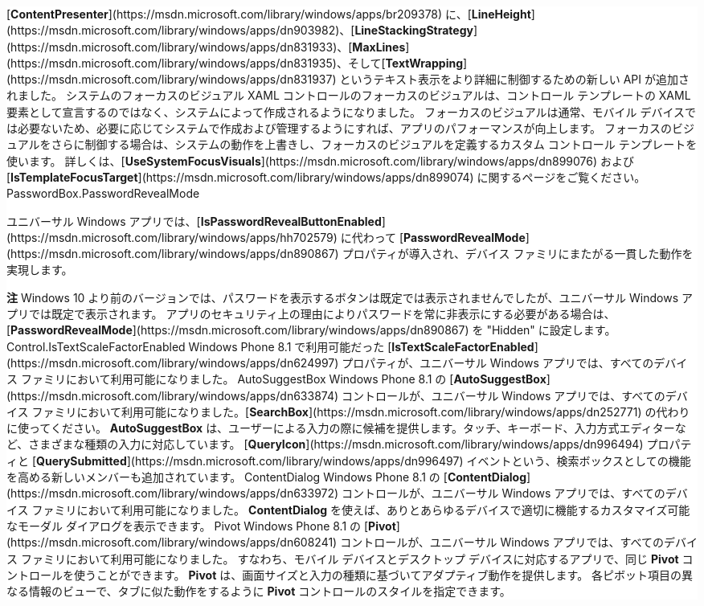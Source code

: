 <td align="left">[<strong>ContentPresenter</strong>](https://msdn.microsoft.com/library/windows/apps/br209378) に、[<strong>LineHeight</strong>](https://msdn.microsoft.com/library/windows/apps/dn903982)、[<strong>LineStackingStrategy</strong>](https://msdn.microsoft.com/library/windows/apps/dn831933)、[<strong>MaxLines</strong>](https://msdn.microsoft.com/library/windows/apps/dn831935)、そして[<strong>TextWrapping</strong>](https://msdn.microsoft.com/library/windows/apps/dn831937) というテキスト表示をより詳細に制御するための新しい API が追加されました。</td>
</tr>
<tr class="even">
<td align="left">システムのフォーカスのビジュアル</td>
<td align="left">XAML コントロールのフォーカスのビジュアルは、コントロール テンプレートの XAML 要素として宣言するのではなく、システムによって作成されるようになりました。 フォーカスのビジュアルは通常、モバイル デバイスでは必要ないため、必要に応じてシステムで作成および管理するようにすれば、アプリのパフォーマンスが向上します。 フォーカスのビジュアルをさらに制御する場合は、システムの動作を上書きし、フォーカスのビジュアルを定義するカスタム コントロール テンプレートを使います。 詳しくは、[<strong>UseSystemFocusVisuals</strong>](https://msdn.microsoft.com/library/windows/apps/dn899076) および [<strong>IsTemplateFocusTarget</strong>](https://msdn.microsoft.com/library/windows/apps/dn899074) に関するページをご覧ください。</td>
</tr>
<tr class="odd">
<td align="left">PasswordBox.PasswordRevealMode</td>
<td align="left"><p>ユニバーサル Windows アプリでは、[<strong>IsPasswordRevealButtonEnabled</strong>](https://msdn.microsoft.com/library/windows/apps/hh702579) に代わって [<strong>PasswordRevealMode</strong>](https://msdn.microsoft.com/library/windows/apps/dn890867) プロパティが導入され、デバイス ファミリにまたがる一貫した動作を実現します。</p>
<p></p>
<div class="alert">
<strong>注</strong>  Windows 10 より前のバージョンでは、パスワードを表示するボタンは既定では表示されませんでしたが、ユニバーサル Windows アプリでは既定で表示されます。 アプリのセキュリティ上の理由によりパスワードを常に非表示にする必要がある場合は、[<strong>PasswordRevealMode</strong>](https://msdn.microsoft.com/library/windows/apps/dn890867) を "Hidden" に設定します。
</div>
<div>
 
</div></td>
</tr>
<tr class="even">
<td align="left">Control.IsTextScaleFactorEnabled</td>
<td align="left">Windows Phone 8.1 で利用可能だった [<strong>IsTextScaleFactorEnabled</strong>](https://msdn.microsoft.com/library/windows/apps/dn624997) プロパティが、ユニバーサル Windows アプリでは、すべてのデバイス ファミリにおいて利用可能になりました。</td>
</tr>
<tr class="odd">
<td align="left">AutoSuggestBox</td>
<td align="left">Windows Phone 8.1 の [<strong>AutoSuggestBox</strong>](https://msdn.microsoft.com/library/windows/apps/dn633874) コントロールが、ユニバーサル Windows アプリでは、すべてのデバイス ファミリにおいて利用可能になりました。[<strong>SearchBox</strong>](https://msdn.microsoft.com/library/windows/apps/dn252771) の代わりに使ってください。 <strong>AutoSuggestBox</strong> は、ユーザーによる入力の際に候補を提供します。タッチ、キーボード、入力方式エディターなど、さまざまな種類の入力に対応しています。 [<strong>QueryIcon</strong>](https://msdn.microsoft.com/library/windows/apps/dn996494) プロパティと [<strong>QuerySubmitted</strong>](https://msdn.microsoft.com/library/windows/apps/dn996497) イベントという、検索ボックスとしての機能を高める新しいメンバーも追加されています。</td>
</tr>
<tr class="even">
<td align="left">ContentDialog</td>
<td align="left">Windows Phone 8.1 の [<strong>ContentDialog</strong>](https://msdn.microsoft.com/library/windows/apps/dn633972) コントロールが、ユニバーサル Windows アプリでは、すべてのデバイス ファミリにおいて利用可能になりました。 <strong>ContentDialog</strong> を使えば、ありとあらゆるデバイスで適切に機能するカスタマイズ可能なモーダル ダイアログを表示できます。</td>
</tr>
<tr class="odd">
<td align="left">Pivot</td>
<td align="left">Windows Phone 8.1 の [<strong>Pivot</strong>](https://msdn.microsoft.com/library/windows/apps/dn608241) コントロールが、ユニバーサル Windows アプリでは、すべてのデバイス ファミリにおいて利用可能になりました。 すなわち、モバイル デバイスとデスクトップ デバイスに対応するアプリで、同じ <strong>Pivot</strong> コントロールを使うことができます。 <strong>Pivot</strong> は、画面サイズと入力の種類に基づいてアダプティブ動作を提供します。 各ピボット項目の異なる情報のビューで、タブに似た動作をするように <strong>Pivot</strong> コントロールのスタイルを指定できます。</td>
</tr>
</tbody>
</table>
